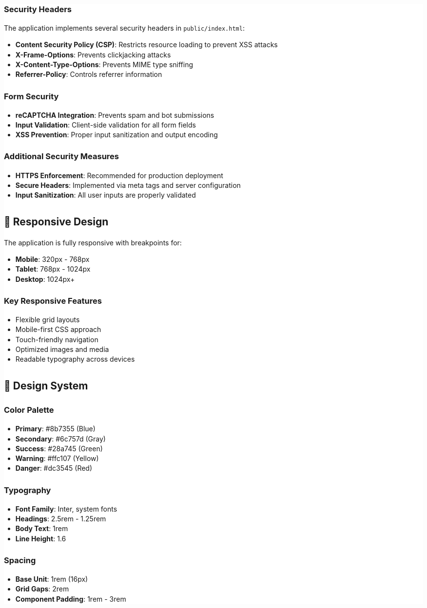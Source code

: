 ### Security Headers
The application implements several security headers in `public/index.html`:

- **Content Security Policy (CSP)**: Restricts resource loading to prevent XSS attacks
- **X-Frame-Options**: Prevents clickjacking attacks
- **X-Content-Type-Options**: Prevents MIME type sniffing
- **Referrer-Policy**: Controls referrer information

### Form Security
- **reCAPTCHA Integration**: Prevents spam and bot submissions
- **Input Validation**: Client-side validation for all form fields
- **XSS Prevention**: Proper input sanitization and output encoding

### Additional Security Measures
- **HTTPS Enforcement**: Recommended for production deployment
- **Secure Headers**: Implemented via meta tags and server configuration
- **Input Sanitization**: All user inputs are properly validated

## 📱 Responsive Design

The application is fully responsive with breakpoints for:
- **Mobile**: 320px - 768px
- **Tablet**: 768px - 1024px  
- **Desktop**: 1024px+

### Key Responsive Features
- Flexible grid layouts
- Mobile-first CSS approach
- Touch-friendly navigation
- Optimized images and media
- Readable typography across devices

## 🎨 Design System

### Color Palette
- **Primary**: #8b7355 (Blue)
- **Secondary**: #6c757d (Gray)
- **Success**: #28a745 (Green)
- **Warning**: #ffc107 (Yellow)
- **Danger**: #dc3545 (Red)

### Typography
- **Font Family**: Inter, system fonts
- **Headings**: 2.5rem - 1.25rem
- **Body Text**: 1rem
- **Line Height**: 1.6

### Spacing
- **Base Unit**: 1rem (16px)
- **Grid Gaps**: 2rem
- **Component Padding**: 1rem - 3rem
